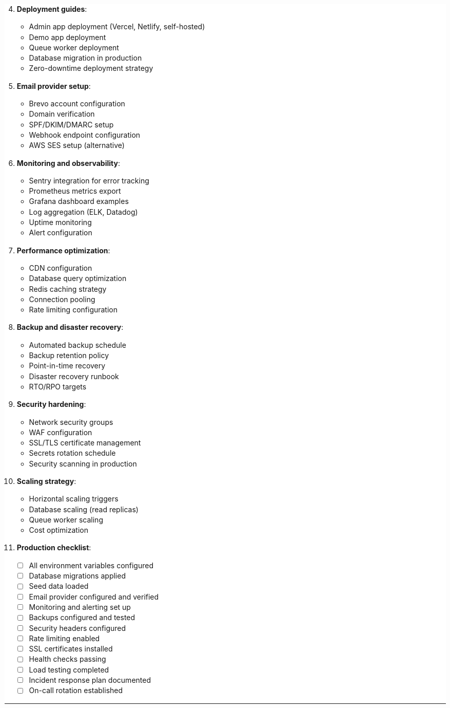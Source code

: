 4. **Deployment guides**:
   - Admin app deployment (Vercel, Netlify, self-hosted)
   - Demo app deployment
   - Queue worker deployment
   - Database migration in production
   - Zero-downtime deployment strategy

5. **Email provider setup**:
   - Brevo account configuration
   - Domain verification
   - SPF/DKIM/DMARC setup
   - Webhook endpoint configuration
   - AWS SES setup (alternative)

6. **Monitoring and observability**:
   - Sentry integration for error tracking
   - Prometheus metrics export
   - Grafana dashboard examples
   - Log aggregation (ELK, Datadog)
   - Uptime monitoring
   - Alert configuration

7. **Performance optimization**:
   - CDN configuration
   - Database query optimization
   - Redis caching strategy
   - Connection pooling
   - Rate limiting configuration

8. **Backup and disaster recovery**:
   - Automated backup schedule
   - Backup retention policy
   - Point-in-time recovery
   - Disaster recovery runbook
   - RTO/RPO targets

9. **Security hardening**:
   - Network security groups
   - WAF configuration
   - SSL/TLS certificate management
   - Secrets rotation schedule
   - Security scanning in production

10. **Scaling strategy**:
    - Horizontal scaling triggers
    - Database scaling (read replicas)
    - Queue worker scaling
    - Cost optimization

11. **Production checklist**:
    - [ ] All environment variables configured
    - [ ] Database migrations applied
    - [ ] Seed data loaded
    - [ ] Email provider configured and verified
    - [ ] Monitoring and alerting set up
    - [ ] Backups configured and tested
    - [ ] Security headers configured
    - [ ] Rate limiting enabled
    - [ ] SSL certificates installed
    - [ ] Health checks passing
    - [ ] Load testing completed
    - [ ] Incident response plan documented
    - [ ] On-call rotation established

---
